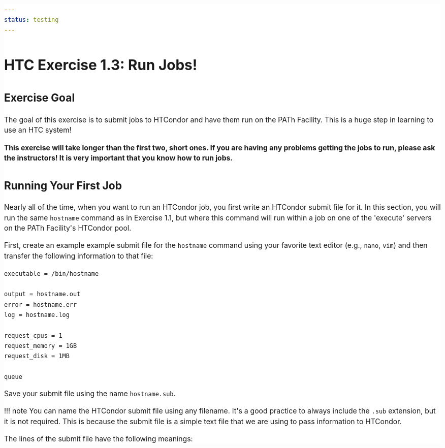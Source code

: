 ```yaml
---
status: testing
---
```


<style type="text/css"> pre em { font-style: normal; background-color: yellow; } pre strong { font-style: normal; font-weight: bold; color: \#008; } </style>

HTC Exercise 1.3: Run Jobs!
==============================

Exercise Goal
-------------

The goal of this exercise is to submit jobs to HTCondor and have them run on the PATh Facility. This is a huge step in learning to use an HTC system!

**This exercise will take longer than the first two, short ones. If you are having any problems getting the jobs to run, please ask the instructors! It is very important that you know how to run jobs.**

Running Your First Job
----------------------

Nearly all of the time, when you want to run an HTCondor job, you first write an HTCondor submit file for it. In this section, you will run the same `hostname` command as in Exercise 1.1, but where this command will run within a job on one of the 'execute' servers on the PATh Facility's HTCondor pool.

First, create an example example submit file for the `hostname` command using your favorite text editor (e.g., `nano`, `vim`) and then transfer the following information to that file:

``` file
executable = /bin/hostname

output = hostname.out
error = hostname.err
log = hostname.log

request_cpus = 1
request_memory = 1GB
request_disk = 1MB

queue
```

Save your submit file using the name `hostname.sub`.

!!! note
    You can name the HTCondor submit file using any filename. 
    It's a good practice to always include the `.sub` extension, but it is not required. 
    This is because the submit file is a simple text file that we are using to pass information to HTCondor.

The lines of the submit file have the following meanings:
